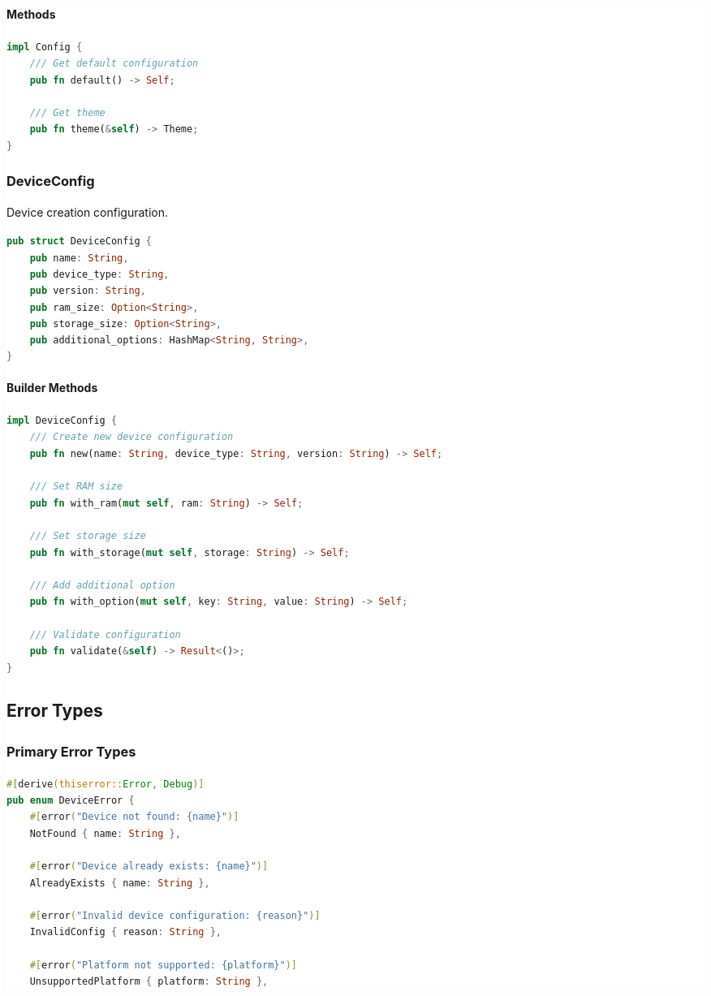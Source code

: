 #### Methods

```rust
impl Config {
    /// Get default configuration
    pub fn default() -> Self;
    
    /// Get theme
    pub fn theme(&self) -> Theme;
}
```

### DeviceConfig

Device creation configuration.

```rust
pub struct DeviceConfig {
    pub name: String,
    pub device_type: String,
    pub version: String,
    pub ram_size: Option<String>,
    pub storage_size: Option<String>,
    pub additional_options: HashMap<String, String>,
}
```

#### Builder Methods

```rust
impl DeviceConfig {
    /// Create new device configuration
    pub fn new(name: String, device_type: String, version: String) -> Self;
    
    /// Set RAM size
    pub fn with_ram(mut self, ram: String) -> Self;
    
    /// Set storage size
    pub fn with_storage(mut self, storage: String) -> Self;
    
    /// Add additional option
    pub fn with_option(mut self, key: String, value: String) -> Self;
    
    /// Validate configuration
    pub fn validate(&self) -> Result<()>;
}
```

## Error Types

### Primary Error Types

```rust
#[derive(thiserror::Error, Debug)]
pub enum DeviceError {
    #[error("Device not found: {name}")]
    NotFound { name: String },
    
    #[error("Device already exists: {name}")]
    AlreadyExists { name: String },
    
    #[error("Invalid device configuration: {reason}")]
    InvalidConfig { reason: String },
    
    #[error("Platform not supported: {platform}")]
    UnsupportedPlatform { platform: String },
```